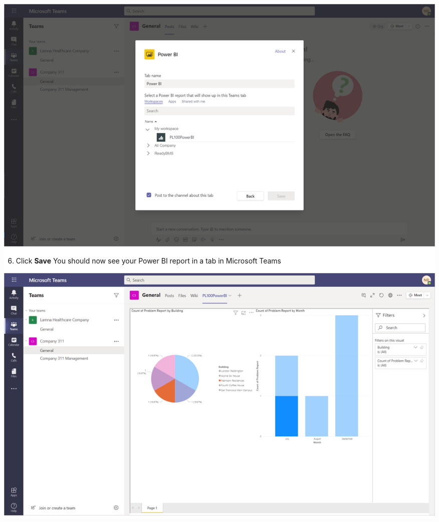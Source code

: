 ![Add Power BI Report](0x/media/choosepowerbireport.png)

6.  Click **Save**  You should now see your Power BI report in a tab in Microsoft Teams

![Power BI Report in Teams](0x/media/powerbi.png)
